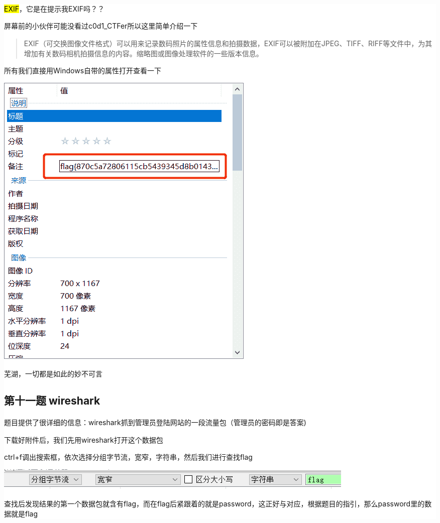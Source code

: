 <mark>EXIF</mark>，它是在提示我EXIF吗？？

屏幕前的小伙伴可能没看过c0d1_CTFer所以这里简单介绍一下

> EXIF（可交换图像文件格式）可以用来记录数码照片的属性信息和拍摄数据，EXIF可以被附加在JPEG、TIFF、RIFF等文件中，为其增加有关数码相机拍摄信息的内容。缩略图或图像处理软件的一些版本信息。

所有我们直接用Windows自带的属性打开查看一下

[![gz6RyQ.png](img/bb1a985ce28cd5f43743433cd6370cb5.png)](https://imgtu.com/i/gz6RyQ)

芜湖，一切都是如此的妙不可言

## 第十一题 wireshark

题目提供了很详细的信息：wireshark抓到管理员登陆网站的一段流量包（管理员的密码即是答案)

下载好附件后，我们先用wireshark打开这个数据包

ctrl+f调出搜索框，依次选择分组字节流，宽窄，字符串，然后我们进行查找flag

[![gzgSBj.png](img/45c647d7d161cab13176efe1ee55420f.png)](https://imgtu.com/i/gzgSBj)

查找后发现结果的第一个数据包就含有flag，而在flag后紧跟着的就是password，这正好与对应，根据题目的指引，那么password里的数据就是flag
